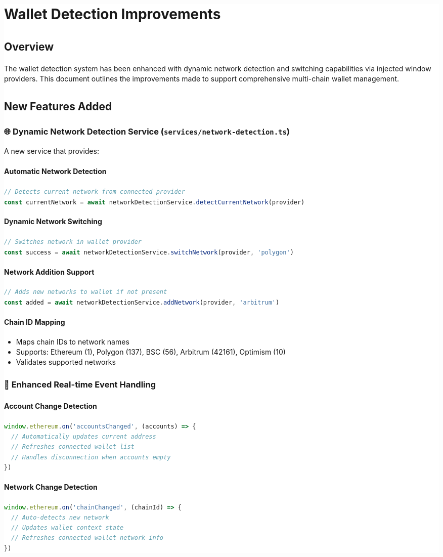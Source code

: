 # Wallet Detection Improvements

## Overview

The wallet detection system has been enhanced with dynamic network detection and switching capabilities via injected window providers. This document outlines the improvements made to support comprehensive multi-chain wallet management.

## New Features Added

### 🌐 **Dynamic Network Detection Service** (`services/network-detection.ts`)

A new service that provides:

#### **Automatic Network Detection**
```typescript
// Detects current network from connected provider
const currentNetwork = await networkDetectionService.detectCurrentNetwork(provider)
```

#### **Dynamic Network Switching**
```typescript
// Switches network in wallet provider
const success = await networkDetectionService.switchNetwork(provider, 'polygon')
```

#### **Network Addition Support**
```typescript
// Adds new networks to wallet if not present
const added = await networkDetectionService.addNetwork(provider, 'arbitrum')
```

#### **Chain ID Mapping**
- Maps chain IDs to network names
- Supports: Ethereum (1), Polygon (137), BSC (56), Arbitrum (42161), Optimism (10)
- Validates supported networks

### 🔄 **Enhanced Real-time Event Handling**

#### **Account Change Detection**
```typescript
window.ethereum.on('accountsChanged', (accounts) => {
  // Automatically updates current address
  // Refreshes connected wallet list
  // Handles disconnection when accounts empty
})
```

#### **Network Change Detection**
```typescript
window.ethereum.on('chainChanged', (chainId) => {
  // Auto-detects new network
  // Updates wallet context state
  // Refreshes connected wallet network info
})
```
